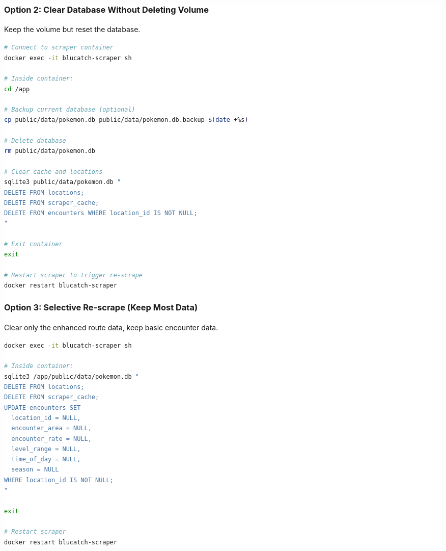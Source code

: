 ### Option 2: Clear Database Without Deleting Volume

Keep the volume but reset the database.

```bash
# Connect to scraper container
docker exec -it blucatch-scraper sh

# Inside container:
cd /app

# Backup current database (optional)
cp public/data/pokemon.db public/data/pokemon.db.backup-$(date +%s)

# Delete database
rm public/data/pokemon.db

# Clear cache and locations
sqlite3 public/data/pokemon.db "
DELETE FROM locations;
DELETE FROM scraper_cache;
DELETE FROM encounters WHERE location_id IS NOT NULL;
"

# Exit container
exit

# Restart scraper to trigger re-scrape
docker restart blucatch-scraper
```

### Option 3: Selective Re-scrape (Keep Most Data)

Clear only the enhanced route data, keep basic encounter data.

```bash
docker exec -it blucatch-scraper sh

# Inside container:
sqlite3 /app/public/data/pokemon.db "
DELETE FROM locations;
DELETE FROM scraper_cache;
UPDATE encounters SET
  location_id = NULL,
  encounter_area = NULL,
  encounter_rate = NULL,
  level_range = NULL,
  time_of_day = NULL,
  season = NULL
WHERE location_id IS NOT NULL;
"

exit

# Restart scraper
docker restart blucatch-scraper
```

